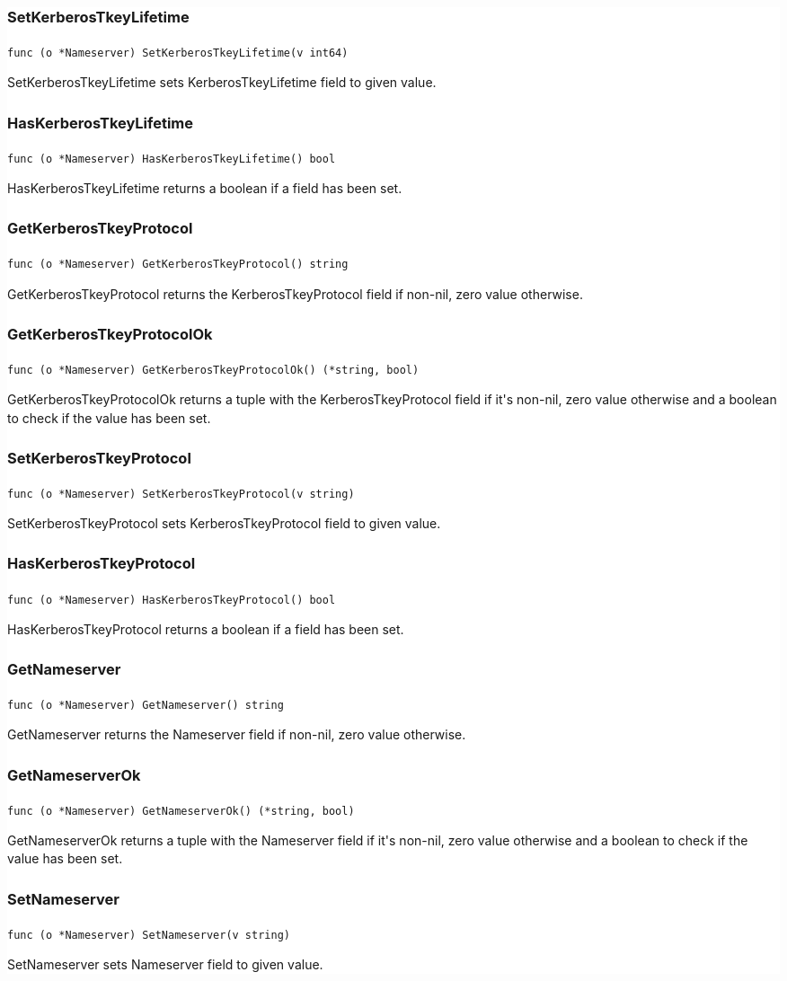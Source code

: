 ### SetKerberosTkeyLifetime

`func (o *Nameserver) SetKerberosTkeyLifetime(v int64)`

SetKerberosTkeyLifetime sets KerberosTkeyLifetime field to given value.

### HasKerberosTkeyLifetime

`func (o *Nameserver) HasKerberosTkeyLifetime() bool`

HasKerberosTkeyLifetime returns a boolean if a field has been set.

### GetKerberosTkeyProtocol

`func (o *Nameserver) GetKerberosTkeyProtocol() string`

GetKerberosTkeyProtocol returns the KerberosTkeyProtocol field if non-nil, zero value otherwise.

### GetKerberosTkeyProtocolOk

`func (o *Nameserver) GetKerberosTkeyProtocolOk() (*string, bool)`

GetKerberosTkeyProtocolOk returns a tuple with the KerberosTkeyProtocol field if it's non-nil, zero value otherwise
and a boolean to check if the value has been set.

### SetKerberosTkeyProtocol

`func (o *Nameserver) SetKerberosTkeyProtocol(v string)`

SetKerberosTkeyProtocol sets KerberosTkeyProtocol field to given value.

### HasKerberosTkeyProtocol

`func (o *Nameserver) HasKerberosTkeyProtocol() bool`

HasKerberosTkeyProtocol returns a boolean if a field has been set.

### GetNameserver

`func (o *Nameserver) GetNameserver() string`

GetNameserver returns the Nameserver field if non-nil, zero value otherwise.

### GetNameserverOk

`func (o *Nameserver) GetNameserverOk() (*string, bool)`

GetNameserverOk returns a tuple with the Nameserver field if it's non-nil, zero value otherwise
and a boolean to check if the value has been set.

### SetNameserver

`func (o *Nameserver) SetNameserver(v string)`

SetNameserver sets Nameserver field to given value.
